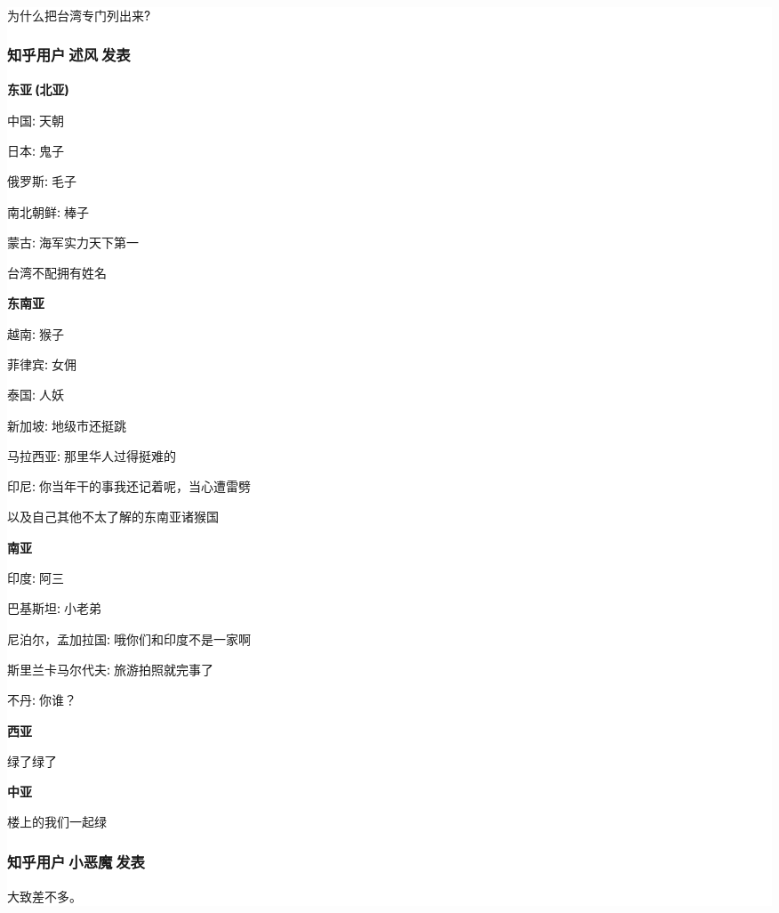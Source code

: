 为什么把台湾专门列出来?
    
    
    
    
### 知乎用户  述风 发表
    
**东亚 (北亚)**

中国: 天朝

日本: 鬼子

俄罗斯: 毛子

南北朝鲜: 棒子

蒙古: 海军实力天下第一

台湾不配拥有姓名

**东南亚**

越南: 猴子

菲律宾: 女佣

泰国: 人妖

新加坡: 地级市还挺跳

马拉西亚: 那里华人过得挺难的

印尼: 你当年干的事我还记着呢，当心遭雷劈

以及自己其他不太了解的东南亚诸猴国

**南亚**

印度: 阿三

巴基斯坦: 小老弟

尼泊尔，孟加拉国: 哦你们和印度不是一家啊

斯里兰卡马尔代夫: 旅游拍照就完事了

不丹: 你谁？

**西亚**

绿了绿了

**中亚**

楼上的我们一起绿
    
    
    
    
### 知乎用户 小恶魔 发表
    
大致差不多。
    
    
    